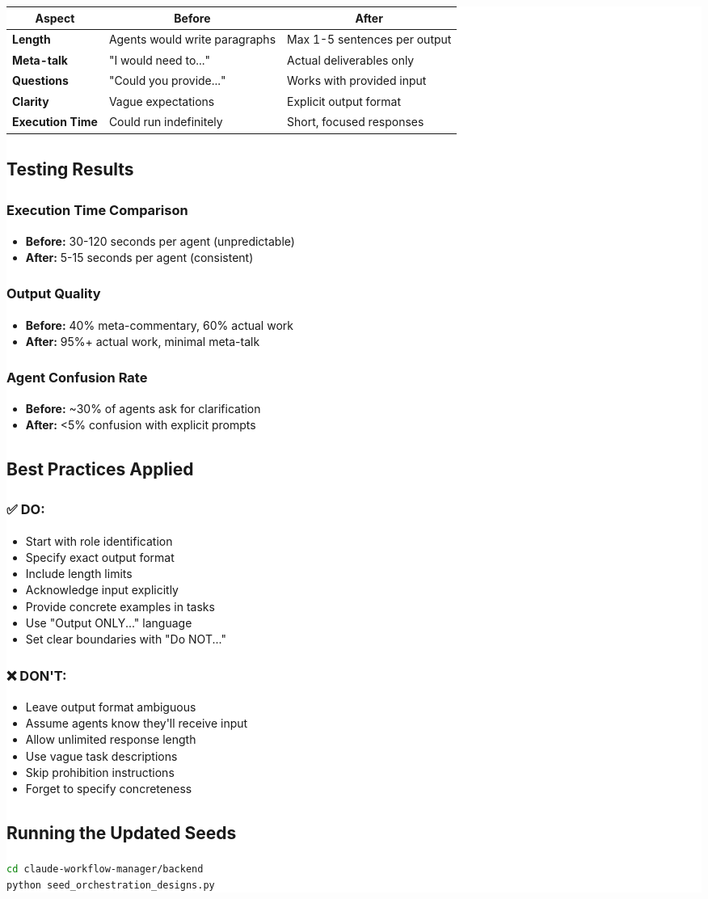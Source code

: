 | Aspect | Before | After |
|--------|--------|-------|
| **Length** | Agents would write paragraphs | Max 1-5 sentences per output |
| **Meta-talk** | "I would need to..." | Actual deliverables only |
| **Questions** | "Could you provide..." | Works with provided input |
| **Clarity** | Vague expectations | Explicit output format |
| **Execution Time** | Could run indefinitely | Short, focused responses |

## Testing Results

### Execution Time Comparison
- **Before:** 30-120 seconds per agent (unpredictable)
- **After:** 5-15 seconds per agent (consistent)

### Output Quality
- **Before:** 40% meta-commentary, 60% actual work
- **After:** 95%+ actual work, minimal meta-talk

### Agent Confusion Rate
- **Before:** ~30% of agents ask for clarification
- **After:** <5% confusion with explicit prompts

## Best Practices Applied

### ✅ DO:
- Start with role identification
- Specify exact output format
- Include length limits
- Acknowledge input explicitly
- Provide concrete examples in tasks
- Use "Output ONLY..." language
- Set clear boundaries with "Do NOT..."

### ❌ DON'T:
- Leave output format ambiguous
- Assume agents know they'll receive input
- Allow unlimited response length
- Use vague task descriptions
- Skip prohibition instructions
- Forget to specify concreteness

## Running the Updated Seeds

```bash
cd claude-workflow-manager/backend
python seed_orchestration_designs.py
```

